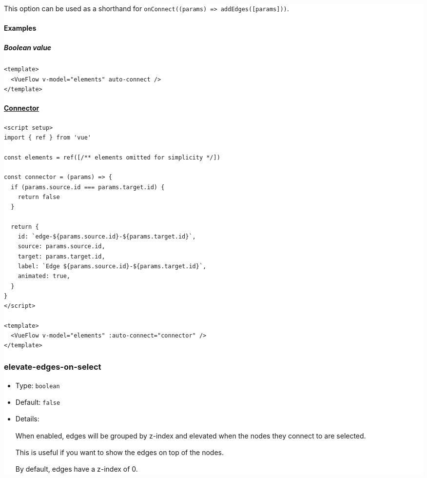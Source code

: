   This option can be used as a shorthand for `onConnect((params) => addEdges([params]))`.

#### Examples

##### Boolean value

```vue{2}
<template>
  <VueFlow v-model="elements" auto-connect />
</template>
```

#### [Connector](/typedocs/types/Connector)

```vue{6-18,22}
<script setup>
import { ref } from 'vue'

const elements = ref([/** elements omitted for simplicity */])

const connector = (params) => {
  if (params.source.id === params.target.id) {
    return false
  }
  
  return {
    id: `edge-${params.source.id}-${params.target.id}`,
    source: params.source.id,
    target: params.target.id,
    label: `Edge ${params.source.id}-${params.target.id}`,
    animated: true,
  }
}
</script>

<template>
  <VueFlow v-model="elements" :auto-connect="connector" />
</template>
```

### elevate-edges-on-select <Badge class="text-white" style="line-height: inherit" text="optional" vertical="top" />

- Type: `boolean`

- Default: `false`
 
- Details:

  When enabled, edges will be grouped by z-index and elevated when the nodes they connect to are selected.

  This is useful if you want to show the edges on top of the nodes.

  By default, edges have a z-index of 0.
